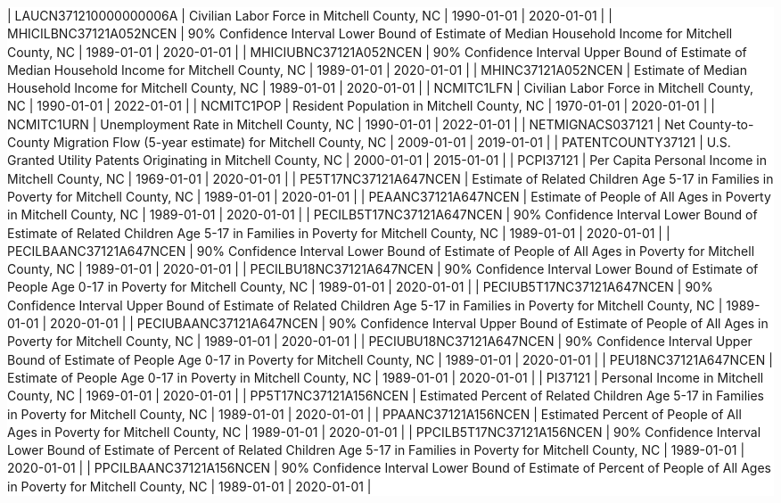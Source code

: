 | LAUCN371210000000006A     | Civilian Labor Force in Mitchell County, NC                                                                                                                                  | 1990-01-01          | 2020-01-01        |
| MHICILBNC37121A052NCEN    | 90% Confidence Interval Lower Bound of Estimate of Median Household Income for Mitchell County, NC                                                                           | 1989-01-01          | 2020-01-01        |
| MHICIUBNC37121A052NCEN    | 90% Confidence Interval Upper Bound of Estimate of Median Household Income for Mitchell County, NC                                                                           | 1989-01-01          | 2020-01-01        |
| MHINC37121A052NCEN        | Estimate of Median Household Income for Mitchell County, NC                                                                                                                  | 1989-01-01          | 2020-01-01        |
| NCMITC1LFN                | Civilian Labor Force in Mitchell County, NC                                                                                                                                  | 1990-01-01          | 2022-01-01        |
| NCMITC1POP                | Resident Population in Mitchell County, NC                                                                                                                                   | 1970-01-01          | 2020-01-01        |
| NCMITC1URN                | Unemployment Rate in Mitchell County, NC                                                                                                                                     | 1990-01-01          | 2022-01-01        |
| NETMIGNACS037121          | Net County-to-County Migration Flow (5-year estimate) for Mitchell County, NC                                                                                                | 2009-01-01          | 2019-01-01        |
| PATENTCOUNTY37121         | U.S. Granted Utility Patents Originating in Mitchell County, NC                                                                                                              | 2000-01-01          | 2015-01-01        |
| PCPI37121                 | Per Capita Personal Income in Mitchell County, NC                                                                                                                            | 1969-01-01          | 2020-01-01        |
| PE5T17NC37121A647NCEN     | Estimate of Related Children Age 5-17 in Families in Poverty for Mitchell County, NC                                                                                         | 1989-01-01          | 2020-01-01        |
| PEAANC37121A647NCEN       | Estimate of People of All Ages in Poverty in Mitchell County, NC                                                                                                             | 1989-01-01          | 2020-01-01        |
| PECILB5T17NC37121A647NCEN | 90% Confidence Interval Lower Bound of Estimate of Related Children Age 5-17 in Families in Poverty for Mitchell County, NC                                                  | 1989-01-01          | 2020-01-01        |
| PECILBAANC37121A647NCEN   | 90% Confidence Interval Lower Bound of Estimate of People of All Ages in Poverty for Mitchell County, NC                                                                     | 1989-01-01          | 2020-01-01        |
| PECILBU18NC37121A647NCEN  | 90% Confidence Interval Lower Bound of Estimate of People Age 0-17 in Poverty for Mitchell County, NC                                                                        | 1989-01-01          | 2020-01-01        |
| PECIUB5T17NC37121A647NCEN | 90% Confidence Interval Upper Bound of Estimate of Related Children Age 5-17 in Families in Poverty for Mitchell County, NC                                                  | 1989-01-01          | 2020-01-01        |
| PECIUBAANC37121A647NCEN   | 90% Confidence Interval Upper Bound of Estimate of People of All Ages in Poverty for Mitchell County, NC                                                                     | 1989-01-01          | 2020-01-01        |
| PECIUBU18NC37121A647NCEN  | 90% Confidence Interval Upper Bound of Estimate of People Age 0-17 in Poverty for Mitchell County, NC                                                                        | 1989-01-01          | 2020-01-01        |
| PEU18NC37121A647NCEN      | Estimate of People Age 0-17 in Poverty in Mitchell County, NC                                                                                                                | 1989-01-01          | 2020-01-01        |
| PI37121                   | Personal Income in Mitchell County, NC                                                                                                                                       | 1969-01-01          | 2020-01-01        |
| PP5T17NC37121A156NCEN     | Estimated Percent of Related Children Age 5-17 in Families in Poverty for Mitchell County, NC                                                                                | 1989-01-01          | 2020-01-01        |
| PPAANC37121A156NCEN       | Estimated Percent of People of All Ages in Poverty for Mitchell County, NC                                                                                                   | 1989-01-01          | 2020-01-01        |
| PPCILB5T17NC37121A156NCEN | 90% Confidence Interval Lower Bound of Estimate of Percent of Related Children Age 5-17 in Families in Poverty for Mitchell County, NC                                       | 1989-01-01          | 2020-01-01        |
| PPCILBAANC37121A156NCEN   | 90% Confidence Interval Lower Bound of Estimate of Percent of People of All Ages in Poverty for Mitchell County, NC                                                          | 1989-01-01          | 2020-01-01        |